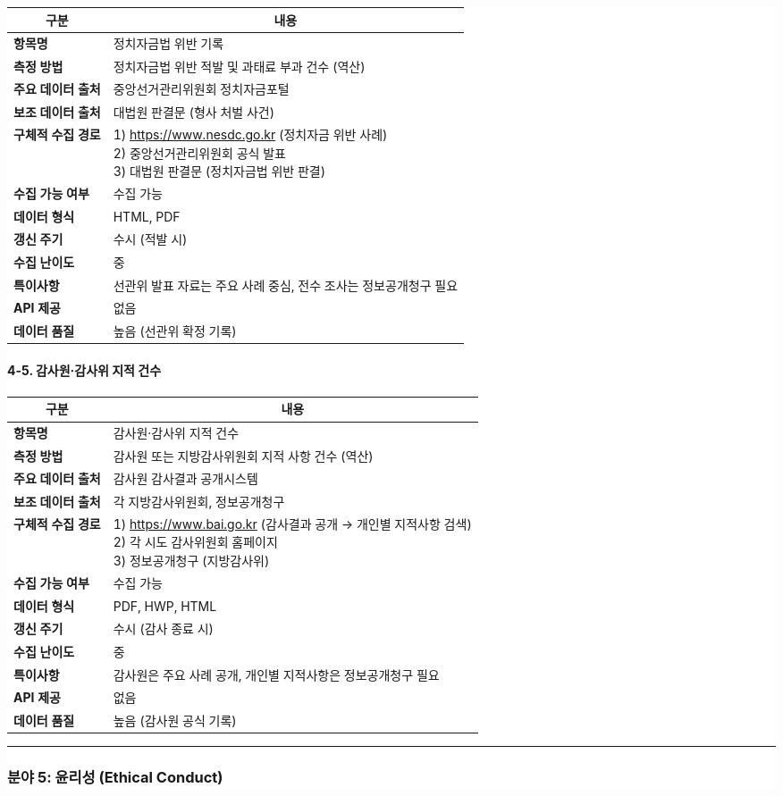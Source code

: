 | 구분 | 내용 |
|------|------|
| **항목명** | 정치자금법 위반 기록 |
| **측정 방법** | 정치자금법 위반 적발 및 과태료 부과 건수 (역산) |
| **주요 데이터 출처** | 중앙선거관리위원회 정치자금포털 |
| **보조 데이터 출처** | 대법원 판결문 (형사 처벌 사건) |
| **구체적 수집 경로** | 1) https://www.nesdc.go.kr (정치자금 위반 사례) <br> 2) 중앙선거관리위원회 공식 발표 <br> 3) 대법원 판결문 (정치자금법 위반 판결) |
| **수집 가능 여부** | 수집 가능 |
| **데이터 형식** | HTML, PDF |
| **갱신 주기** | 수시 (적발 시) |
| **수집 난이도** | 중 |
| **특이사항** | 선관위 발표 자료는 주요 사례 중심, 전수 조사는 정보공개청구 필요 |
| **API 제공** | 없음 |
| **데이터 품질** | 높음 (선관위 확정 기록) |

#### 4-5. 감사원·감사위 지적 건수

| 구분 | 내용 |
|------|------|
| **항목명** | 감사원·감사위 지적 건수 |
| **측정 방법** | 감사원 또는 지방감사위원회 지적 사항 건수 (역산) |
| **주요 데이터 출처** | 감사원 감사결과 공개시스템 |
| **보조 데이터 출처** | 각 지방감사위원회, 정보공개청구 |
| **구체적 수집 경로** | 1) https://www.bai.go.kr (감사결과 공개 → 개인별 지적사항 검색) <br> 2) 각 시도 감사위원회 홈페이지 <br> 3) 정보공개청구 (지방감사위) |
| **수집 가능 여부** | 수집 가능 |
| **데이터 형식** | PDF, HWP, HTML |
| **갱신 주기** | 수시 (감사 종료 시) |
| **수집 난이도** | 중 |
| **특이사항** | 감사원은 주요 사례 공개, 개인별 지적사항은 정보공개청구 필요 |
| **API 제공** | 없음 |
| **데이터 품질** | 높음 (감사원 공식 기록) |

---

### 분야 5: 윤리성 (Ethical Conduct)
